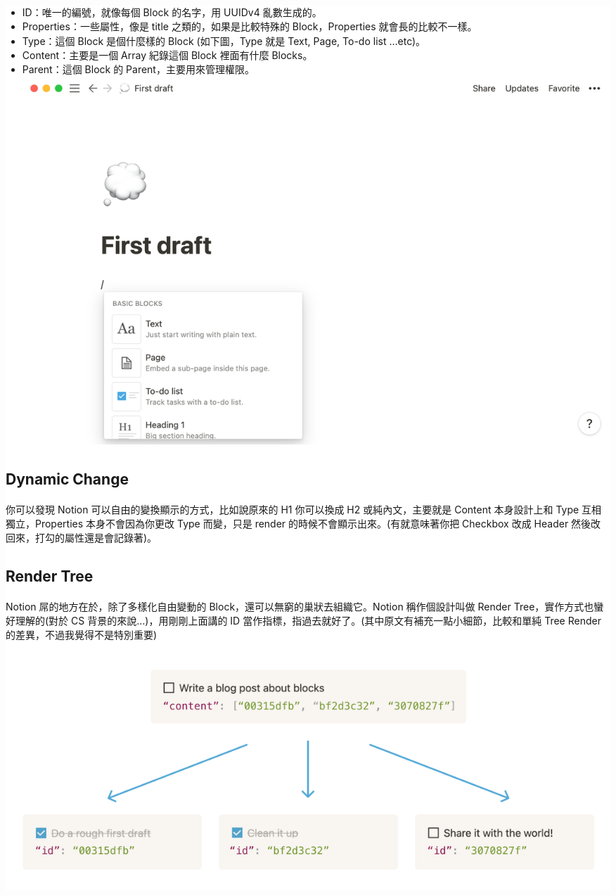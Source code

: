 - ID：唯一的編號，就像每個 Block 的名字，用 UUIDv4 亂數生成的。
- Properties：一些屬性，像是 title 之類的，如果是比較特殊的 Block，Properties 就會長的比較不一樣。
- Type：這個 Block 是個什麼樣的 Block (如下圖，Type 就是 Text, Page, To-do list …etc)。
- Content：主要是一個 Array 紀錄這個 Block 裡面有什麼 Blocks。
- Parent：這個 Block 的 Parent，主要用來管理權限。
![](/images/the-art-of-notion_1.png)
## Dynamic Change

你可以發現 Notion 可以自由的變換顯示的方式，比如說原來的 H1 你可以換成 H2 或純內文，主要就是 Content 本身設計上和 Type 互相獨立，Properties 本身不會因為你更改 Type 而變，只是 render 的時候不會顯示出來。(有就意味著你把 Checkbox 改成 Header 然後改回來，打勾的屬性還是會記錄著)。

## Render Tree

Notion 屌的地方在於，除了多樣化自由變動的 Block，還可以無窮的巢狀去組織它。Notion 稱作個設計叫做 Render Tree，實作方式也蠻好理解的(對於 CS 背景的來說…)，用剛剛上面講的 ID 當作指標，指過去就好了。(其中原文有補充一點小細節，比較和單純 Tree Render 的差異，不過我覺得不是特別重要)

![](/images/the-art-of-notion_2.png)